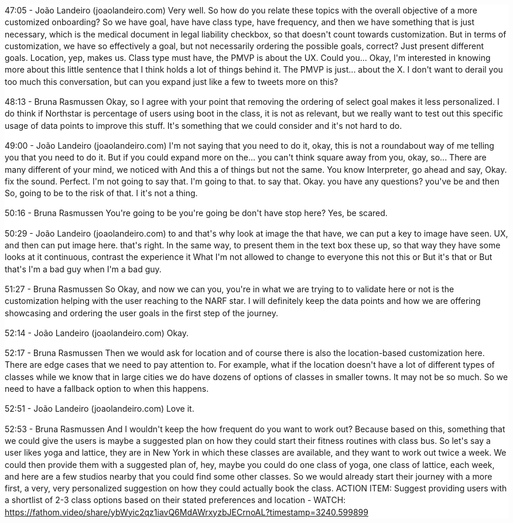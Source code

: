 47:05 - João Landeiro (joaolandeiro.com)
  Very well. So how do you relate these topics with the overall objective of a more customized onboarding? So we have goal, have have class type, have frequency, and then we have something that is just necessary, which is the medical document in legal liability checkbox, so that doesn't count towards customization.  But in terms of customization, we have so effectively a goal, but not necessarily ordering the possible goals, correct? Just present different goals.  Location, yep, makes us. Class type must have, the PMVP is about the UX. Could you... Okay, I'm interested in knowing more about this little sentence that I think holds a lot of things behind it.  The PMVP is just... about the X. I don't want to derail you too much this conversation, but can you expand just like a few to tweets more on this?

48:13 - Bruna Rasmussen
  Okay, so I agree with your point that removing the ordering of select goal makes it less personalized. I do think if Northstar is percentage of users using boot in the class, it is not as relevant, but we really want to test out this specific usage of data points to improve this stuff.  It's something that we could consider and it's not hard to do.

49:00 - João Landeiro (joaolandeiro.com)
  I'm not saying that you need to do it, okay, this is not a roundabout way of me telling you that you need to do it.  But if you could expand more on the... you can't think square away from you, okay, so... There are many different of your mind, we noticed with And this a of things but not the same.  You know Interpreter, go ahead and say, Okay. fix the sound. Perfect. I'm not going to say that. I'm going to that.  to say that. Okay. you have any questions? you've be and then So, going to be to the risk of that.  I it's not a thing.

50:16 - Bruna Rasmussen
  You're going to be you're going be don't have stop here? Yes, be scared.

50:29 - João Landeiro (joaolandeiro.com)
  to and that's why look at image the that have, we can put a key to image have seen. UX, and then can put image here.  that's right. In the same way, to present them in the text box these up, so that way they have some looks at it continuous, contrast the experience it  What I'm not allowed to change to everyone this not this or But it's that or But that's I'm a bad guy when I'm a bad guy.

51:27 - Bruna Rasmussen
  So Okay, and now we can you, you're in what we are trying to to validate here or not is the customization helping with the user reaching to the NARF star.  I will definitely keep the data points and how we are offering showcasing and ordering the user goals in the first step of the journey.

52:14 - João Landeiro (joaolandeiro.com)
  Okay.

52:17 - Bruna Rasmussen
  Then we would ask for location and of course there is also the location-based customization here. There are edge cases that we need to pay attention to.  For example, what if the location doesn't have a lot of different types of classes while we know that in large cities we do have dozens of options of classes in smaller towns.  It may not be so much. So we need to have a fallback option to when this happens.

52:51 - João Landeiro (joaolandeiro.com)
  Love it.

52:53 - Bruna Rasmussen
  And I wouldn't keep the how frequent do you want to work out? Because based on this, something that we could give the users is maybe a suggested plan on how they could start their fitness routines with class bus.  So let's say a user likes yoga and lattice, they are in New York in which these classes are available, and they want to work out twice a week.  We could then provide them with a suggested plan of, hey, maybe you could do one class of yoga, one class of lattice, each week, and here are a few studios nearby that you could find some other classes.  So we would already start their journey with a more first, a very, very personalized suggestion on how they could actually book the class.
  ACTION ITEM: Suggest providing users with a shortlist of 2-3 class options based on their stated preferences and location - WATCH: https://fathom.video/share/ybWyic2qz1iavQ6MdAWrxyzbJECrnoAL?timestamp=3240.599899
